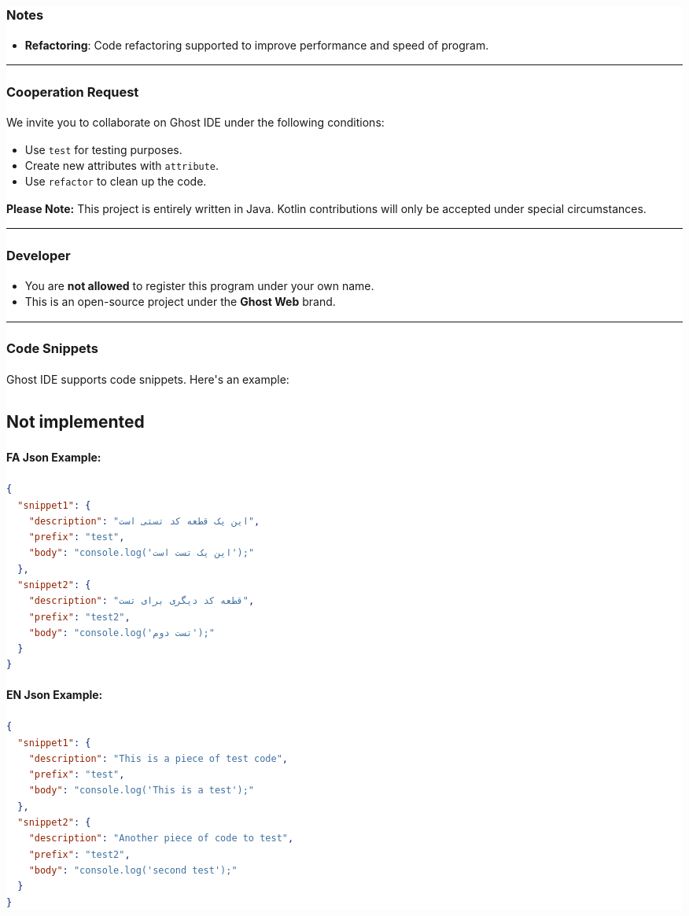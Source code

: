 
### Notes

- **Refactoring**: Code refactoring supported to improve performance and speed of program.

---

### Cooperation Request

We invite you to collaborate on Ghost IDE under the following conditions:

- Use `test` for testing purposes.
- Create new attributes with `attribute`.
- Use `refactor` to clean up the code.

**Please Note:** This project is entirely written in Java. Kotlin contributions will only be accepted under special circumstances.

---

### Developer

- You are **not allowed** to register this program under your own name.
- This is an open-source project under the **Ghost Web** brand.

---

### Code Snippets

Ghost IDE supports code snippets. Here's an example:


## Not implemented

#### FA Json Example:

```json
{
  "snippet1": {
    "description": "این یک قطعه کد تستی است",
    "prefix": "test",
    "body": "console.log('این یک تست است');"
  },
  "snippet2": {
    "description": "قطعه کد دیگری برای تست",
    "prefix": "test2",
    "body": "console.log('تست دوم');"
  }
}
```

#### EN Json Example:

```json
{
  "snippet1": {
    "description": "This is a piece of test code",
    "prefix": "test",
    "body": "console.log('This is a test');"
  },
  "snippet2": {
    "description": "Another piece of code to test",
    "prefix": "test2",
    "body": "console.log('second test');"
  }
}
```
